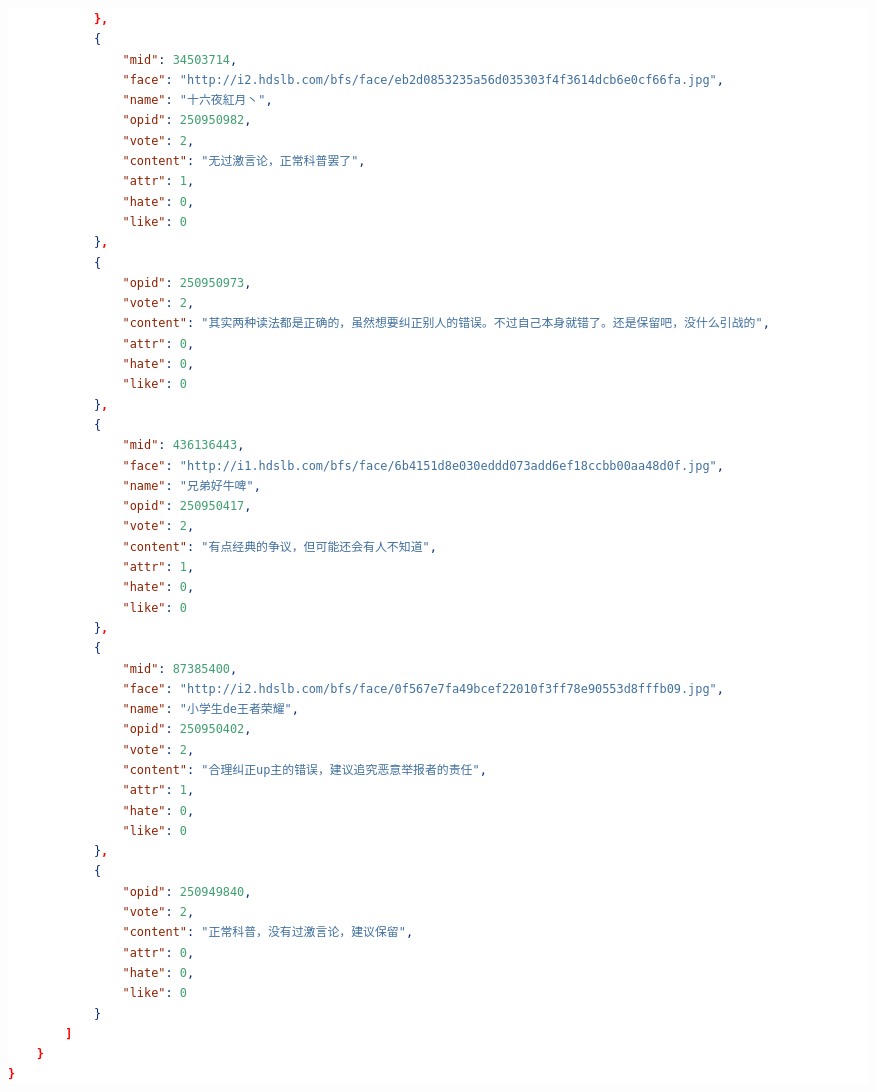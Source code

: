 ```json
            },
            {
                "mid": 34503714,
                "face": "http://i2.hdslb.com/bfs/face/eb2d0853235a56d035303f4f3614dcb6e0cf66fa.jpg",
                "name": "十六夜紅月丶",
                "opid": 250950982,
                "vote": 2,
                "content": "无过激言论，正常科普罢了",
                "attr": 1,
                "hate": 0,
                "like": 0
            },
            {
                "opid": 250950973,
                "vote": 2,
                "content": "其实两种读法都是正确的，虽然想要纠正别人的错误。不过自己本身就错了。还是保留吧，没什么引战的",
                "attr": 0,
                "hate": 0,
                "like": 0
            },
            {
                "mid": 436136443,
                "face": "http://i1.hdslb.com/bfs/face/6b4151d8e030eddd073add6ef18ccbb00aa48d0f.jpg",
                "name": "兄弟好牛啤",
                "opid": 250950417,
                "vote": 2,
                "content": "有点经典的争议，但可能还会有人不知道",
                "attr": 1,
                "hate": 0,
                "like": 0
            },
            {
                "mid": 87385400,
                "face": "http://i2.hdslb.com/bfs/face/0f567e7fa49bcef22010f3ff78e90553d8fffb09.jpg",
                "name": "小学生de王者荣耀",
                "opid": 250950402,
                "vote": 2,
                "content": "合理纠正up主的错误，建议追究恶意举报者的责任",
                "attr": 1,
                "hate": 0,
                "like": 0
            },
            {
                "opid": 250949840,
                "vote": 2,
                "content": "正常科普，没有过激言论，建议保留",
                "attr": 0,
                "hate": 0,
                "like": 0
            }
        ]
    }
}
```
